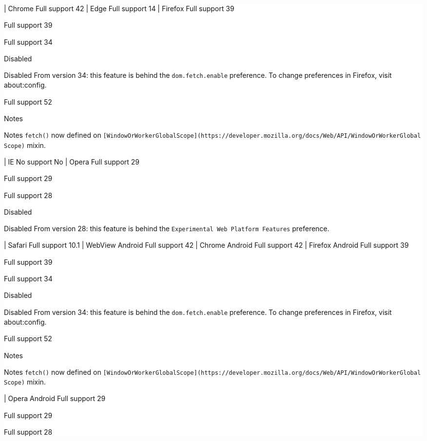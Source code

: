  | Chrome Full support 42 | Edge Full support 14 | Firefox Full support 39

Full support 39

Full support 34

Disabled

Disabled From version 34: this feature is behind the `dom.fetch.enable` preference. To change preferences in Firefox, visit about:config.

Full support 52

Notes

Notes `fetch()` now defined on `[WindowOrWorkerGlobalScope](https://developer.mozilla.org/docs/Web/API/WindowOrWorkerGlobalScope)` mixin.





 | IE No support No | Opera Full support 29

Full support 29

Full support 28

Disabled

Disabled From version 28: this feature is behind the `Experimental Web Platform Features` preference.





 | Safari Full support 10.1 | WebView Android Full support 42 | Chrome Android Full support 42 | Firefox Android Full support 39

Full support 39

Full support 34

Disabled

Disabled From version 34: this feature is behind the `dom.fetch.enable` preference. To change preferences in Firefox, visit about:config.

Full support 52

Notes

Notes `fetch()` now defined on `[WindowOrWorkerGlobalScope](https://developer.mozilla.org/docs/Web/API/WindowOrWorkerGlobalScope)` mixin.





 | Opera Android Full support 29

Full support 29

Full support 28

